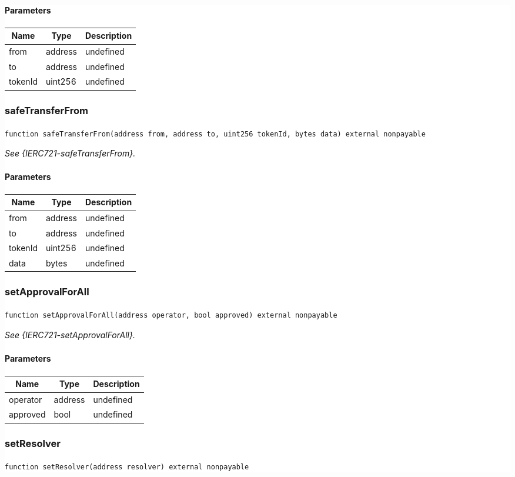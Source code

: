 #### Parameters

| Name | Type | Description |
|---|---|---|
| from | address | undefined |
| to | address | undefined |
| tokenId | uint256 | undefined |

### safeTransferFrom

```solidity
function safeTransferFrom(address from, address to, uint256 tokenId, bytes data) external nonpayable
```



*See {IERC721-safeTransferFrom}.*

#### Parameters

| Name | Type | Description |
|---|---|---|
| from | address | undefined |
| to | address | undefined |
| tokenId | uint256 | undefined |
| data | bytes | undefined |

### setApprovalForAll

```solidity
function setApprovalForAll(address operator, bool approved) external nonpayable
```



*See {IERC721-setApprovalForAll}.*

#### Parameters

| Name | Type | Description |
|---|---|---|
| operator | address | undefined |
| approved | bool | undefined |

### setResolver

```solidity
function setResolver(address resolver) external nonpayable
```
